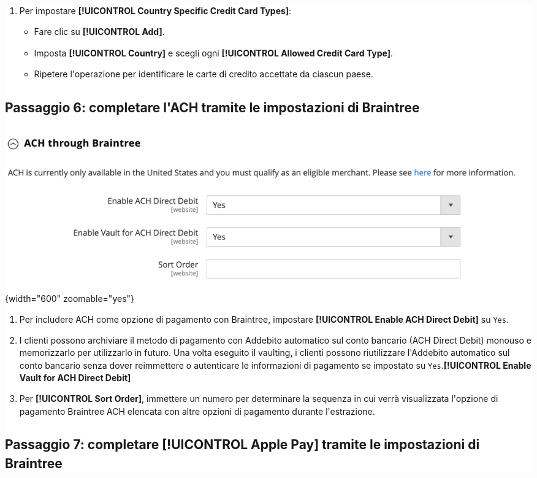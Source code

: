 1. Per impostare **[!UICONTROL Country Specific Credit Card Types]**:

   - Fare clic su **[!UICONTROL Add]**.

   - Imposta **[!UICONTROL Country]** e scegli ogni **[!UICONTROL Allowed Credit Card Type]**.

   - Ripetere l&#39;operazione per identificare le carte di credito accettate da ciascun paese.

## Passaggio 6: completare l&#39;ACH tramite le impostazioni di Braintree

![ACH tramite Braintree](../configuration-reference/sales/assets/payment-methods-braintree-ach-config.png){width="600" zoomable="yes"}

1. Per includere ACH come opzione di pagamento con Braintree, impostare **[!UICONTROL Enable ACH Direct Debit]** su `Yes`.

1. I clienti possono archiviare il metodo di pagamento con Addebito automatico sul conto bancario (ACH Direct Debit) monouso e memorizzarlo per utilizzarlo in futuro. Una volta eseguito il vaulting, i clienti possono riutilizzare l&#39;Addebito automatico sul conto bancario senza dover reimmettere o autenticare le informazioni di pagamento se impostato su `Yes`.**[!UICONTROL Enable Vault for ACH Direct Debit]**

1. Per **[!UICONTROL Sort Order]**, immettere un numero per determinare la sequenza in cui verrà visualizzata l&#39;opzione di pagamento Braintree ACH elencata con altre opzioni di pagamento durante l&#39;estrazione.

## Passaggio 7: completare [!UICONTROL Apple Pay] tramite le impostazioni di Braintree


[1]: https://www.braintreepayments.com/
[2]: https://developers.braintreepayments.com/reference/general/testing/php